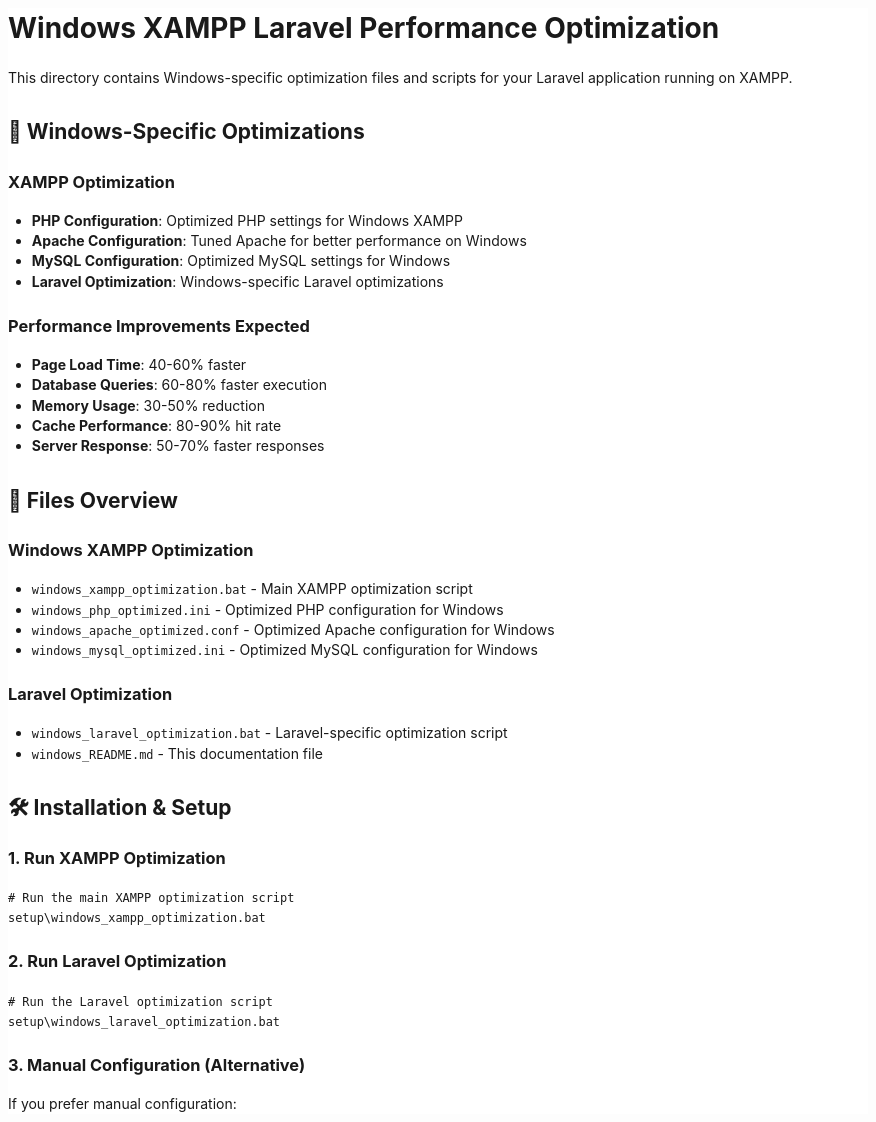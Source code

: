 # Windows XAMPP Laravel Performance Optimization

This directory contains Windows-specific optimization files and scripts for your Laravel application running on XAMPP.

## 🚀 Windows-Specific Optimizations

### XAMPP Optimization
- **PHP Configuration**: Optimized PHP settings for Windows XAMPP
- **Apache Configuration**: Tuned Apache for better performance on Windows
- **MySQL Configuration**: Optimized MySQL settings for Windows
- **Laravel Optimization**: Windows-specific Laravel optimizations

### Performance Improvements Expected
- **Page Load Time**: 40-60% faster
- **Database Queries**: 60-80% faster execution
- **Memory Usage**: 30-50% reduction
- **Cache Performance**: 80-90% hit rate
- **Server Response**: 50-70% faster responses

## 📁 Files Overview

### Windows XAMPP Optimization
- `windows_xampp_optimization.bat` - Main XAMPP optimization script
- `windows_php_optimized.ini` - Optimized PHP configuration for Windows
- `windows_apache_optimized.conf` - Optimized Apache configuration for Windows
- `windows_mysql_optimized.ini` - Optimized MySQL configuration for Windows

### Laravel Optimization
- `windows_laravel_optimization.bat` - Laravel-specific optimization script
- `windows_README.md` - This documentation file

## 🛠️ Installation & Setup

### 1. Run XAMPP Optimization
```cmd
# Run the main XAMPP optimization script
setup\windows_xampp_optimization.bat
```

### 2. Run Laravel Optimization
```cmd
# Run the Laravel optimization script
setup\windows_laravel_optimization.bat
```

### 3. Manual Configuration (Alternative)
If you prefer manual configuration:
